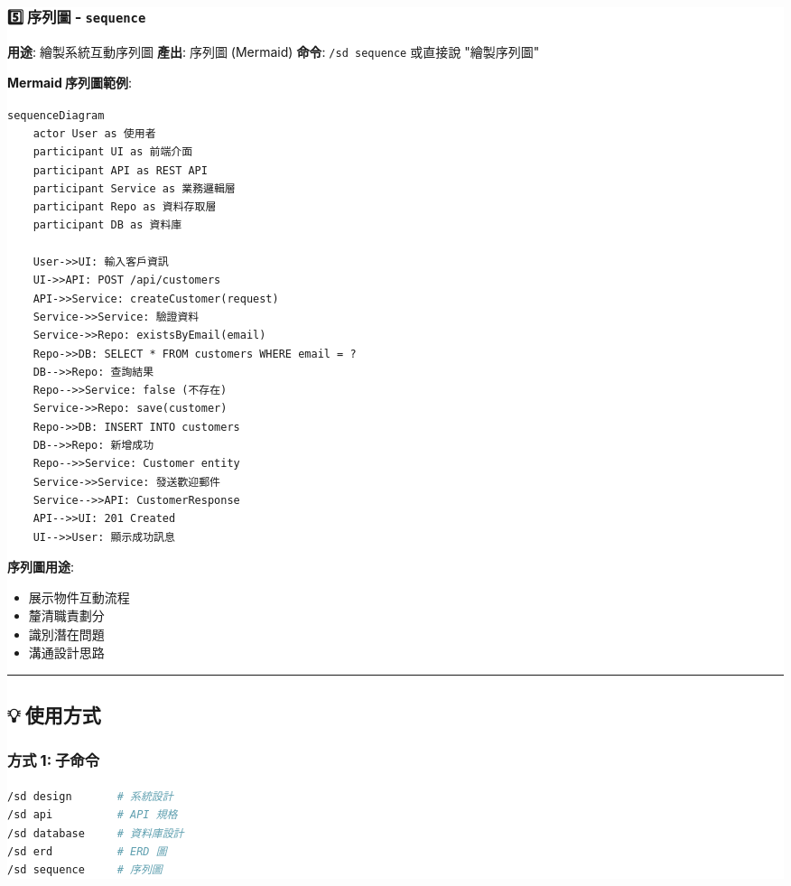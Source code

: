 
### 5️⃣ 序列圖 - `sequence`
**用途**: 繪製系統互動序列圖
**產出**: 序列圖 (Mermaid)
**命令**: `/sd sequence` 或直接說 "繪製序列圖"

**Mermaid 序列圖範例**:
```mermaid
sequenceDiagram
    actor User as 使用者
    participant UI as 前端介面
    participant API as REST API
    participant Service as 業務邏輯層
    participant Repo as 資料存取層
    participant DB as 資料庫

    User->>UI: 輸入客戶資訊
    UI->>API: POST /api/customers
    API->>Service: createCustomer(request)
    Service->>Service: 驗證資料
    Service->>Repo: existsByEmail(email)
    Repo->>DB: SELECT * FROM customers WHERE email = ?
    DB-->>Repo: 查詢結果
    Repo-->>Service: false (不存在)
    Service->>Repo: save(customer)
    Repo->>DB: INSERT INTO customers
    DB-->>Repo: 新增成功
    Repo-->>Service: Customer entity
    Service->>Service: 發送歡迎郵件
    Service-->>API: CustomerResponse
    API-->>UI: 201 Created
    UI-->>User: 顯示成功訊息
```

**序列圖用途**:
- 展示物件互動流程
- 釐清職責劃分
- 識別潛在問題
- 溝通設計思路

---

## 💡 使用方式

### 方式 1: 子命令
```bash
/sd design       # 系統設計
/sd api          # API 規格
/sd database     # 資料庫設計
/sd erd          # ERD 圖
/sd sequence     # 序列圖
```
